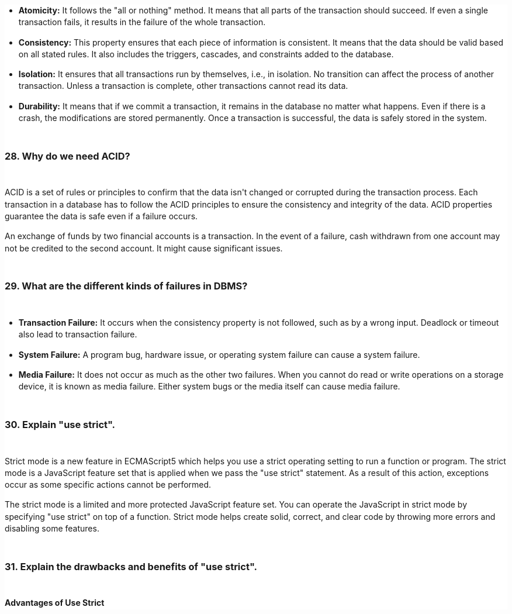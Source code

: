 - **Atomicity:** It follows the "all or nothing" method. It means that all parts of the transaction should succeed. If even a single transaction fails, it results in the failure of the whole transaction.

- **Consistency:** This property ensures that each piece of information is consistent. It means that the data should be valid based on all stated rules. It also includes the triggers, cascades, and constraints added to the database.

- **Isolation:** It ensures that all transactions run by themselves, i.e., in isolation. No transition can affect the process of another transaction. Unless a transaction is complete, other transactions cannot read its data.

- **Durability:** It means that if we commit a transaction, it remains in the database no matter what happens. Even if there is a crash, the modifications are stored permanently. Once a transaction is successful, the data is safely stored in the system. </br></br>

### 28. Why do we need ACID?  <br/><br/>

ACID is a set of rules or principles to confirm that the data isn't changed or corrupted during the transaction process. Each transaction in a database has to follow the ACID principles to ensure the consistency and integrity of the data. ACID properties guarantee the data is safe even if a failure occurs.

An exchange of funds by two financial accounts is a transaction. In the event of a failure, cash withdrawn from one account may not be credited to the second account. It might cause significant issues. </br><br/>

### 29. What are the different kinds of failures in DBMS?  <br/><br/>

- **Transaction Failure:** It occurs when the consistency property is not followed, such as by a wrong input. Deadlock or timeout also lead to transaction failure.

- **System Failure:** A program bug, hardware issue, or operating system failure can cause a system failure.

- **Media Failure:** It does not occur as much as the other two failures. When you cannot do read or write operations on a storage device, it is known as media failure. Either system bugs or the media itself can cause media failure. </br></br>

### 30. Explain "use strict".  <br/><br/>

Strict mode is a new feature in ECMAScript5 which helps you use a strict operating setting to run a function or program. The strict mode is a JavaScript feature set that is applied when we pass the "use strict" statement. As a result of this action, exceptions occur as some specific actions cannot be performed.

The strict mode is a limited and more protected JavaScript feature set. You can operate the JavaScript in strict mode by specifying "use strict" on top of a function. Strict mode helps create solid, correct, and clear code by throwing more errors and disabling some features. </br></br>

### 31. Explain the drawbacks and benefits of "use strict".  <br/><br/>

**Advantages of Use Strict**
